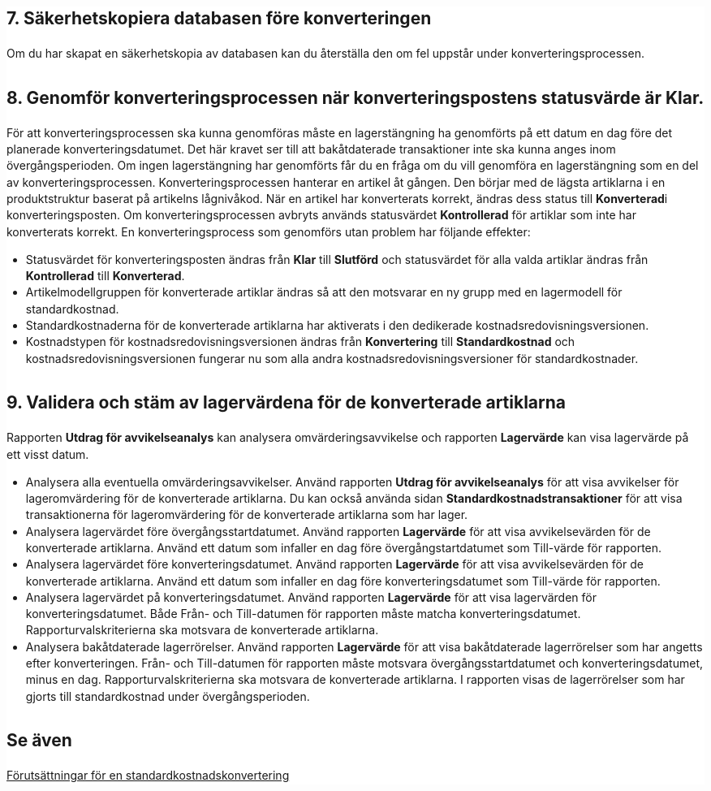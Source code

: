 ## <a name="7-back-up-the-database-before-conversion"></a>7. Säkerhetskopiera databasen före konverteringen
Om du har skapat en säkerhetskopia av databasen kan du återställa den om fel uppstår under konverteringsprocessen.

## <a name="8-perform-the-conversion-when-the-conversion-record-has-a-ready-status"></a>8. Genomför konverteringsprocessen när konverteringspostens statusvärde är Klar.
För att konverteringsprocessen ska kunna genomföras måste en lagerstängning ha genomförts på ett datum en dag före det planerade konverteringsdatumet. Det här kravet ser till att bakåtdaterade transaktioner inte ska kunna anges inom övergångsperioden. Om ingen lagerstängning har genomförts får du en fråga om du vill genomföra en lagerstängning som en del av konverteringsprocessen. Konverteringsprocessen hanterar en artikel åt gången. Den börjar med de lägsta artiklarna i en produktstruktur baserat på artikelns lågnivåkod. När en artikel har konverterats korrekt, ändras dess status till **Konverterad**i konverteringsposten. Om konverteringsprocessen avbryts används statusvärdet **Kontrollerad** för artiklar som inte har konverterats korrekt. En konverteringsprocess som genomförs utan problem har följande effekter:

-   Statusvärdet för konverteringsposten ändras från **Klar** till **Slutförd** och statusvärdet för alla valda artiklar ändras från **Kontrollerad** till **Konverterad**.
-   Artikelmodellgruppen för konverterade artiklar ändras så att den motsvarar en ny grupp med en lagermodell för standardkostnad.
-   Standardkostnaderna för de konverterade artiklarna har aktiverats i den dedikerade kostnadsredovisningsversionen.
-   Kostnadstypen för kostnadsredovisningsversionen ändras från **Konvertering** till **Standardkostnad** och kostnadsredovisningsversionen fungerar nu som alla andra kostnadsredovisningsversioner för standardkostnader.

## <a name="9-validate-and-reconcile-the-inventory-values-for-the-converted-items"></a>9. Validera och stäm av lagervärdena för de konverterade artiklarna
Rapporten **Utdrag för avvikelseanalys** kan analysera omvärderingsavvikelse och rapporten **Lagervärde** kan visa lagervärde på ett visst datum.

-   Analysera alla eventuella omvärderingsavvikelser. Använd rapporten **Utdrag för avvikelseanalys** för att visa avvikelser för lageromvärdering för de konverterade artiklarna. Du kan också använda sidan **Standardkostnadstransaktioner** för att visa transaktionerna för lageromvärdering för de konverterade artiklarna som har lager.
-   Analysera lagervärdet före övergångsstartdatumet. Använd rapporten **Lagervärde** för att visa avvikelsevärden för de konverterade artiklarna. Använd ett datum som infaller en dag före övergångstartdatumet som Till-värde för rapporten.
-   Analysera lagervärdet före konverteringsdatumet. Använd rapporten **Lagervärde** för att visa avvikelsevärden för de konverterade artiklarna. Använd ett datum som infaller en dag före konverteringsdatumet som Till-värde för rapporten.
-   Analysera lagervärdet på konverteringsdatumet. Använd rapporten **Lagervärde** för att visa lagervärden för konverteringsdatumet. Både Från- och Till-datumen för rapporten måste matcha konverteringsdatumet. Rapporturvalskriterierna ska motsvara de konverterade artiklarna.
-   Analysera bakåtdaterade lagerrörelser. Använd rapporten **Lagervärde** för att visa bakåtdaterade lagerrörelser som har angetts efter konverteringen. Från- och Till-datumen för rapporten måste motsvara övergångsstartdatumet och konverteringsdatumet, minus en dag. Rapporturvalskriterierna ska motsvara de konverterade artiklarna. I rapporten visas de lagerrörelser som har gjorts till standardkostnad under övergångsperioden.


<a name="see-also"></a>Se även
--------

[Förutsättningar för en standardkostnadskonvertering](prerequisites-standard-cost-conversion.md)




